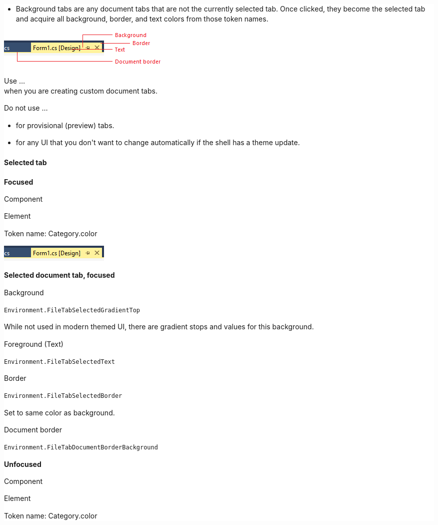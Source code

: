 -   Background tabs are any document tabs that are not the currently selected tab. Once clicked, they become the selected tab and acquire all background, border, and text colors from those token names.  
  
 ![Open document tab redline](../../extensibility/ux-guidelines/media/0303-073-opendocumenttabredline.png "0303-073_OpenDocumentTabRedline")  
  
 Use …  
 when you are creating custom document tabs.  
  
 Do not use …  
 -   for provisional (preview) tabs.  
  
-   for any UI that you don't want to change automatically if the shell has a theme update.  
  
#### Selected tab  
 **Focused**  
  
 Component  
  
 Element  
  
 Token name: Category.color  
  
 ![Selected tab focused](../../extensibility/ux-guidelines/media/0303-074-selectedtabfocused.png "0303-074_SelectedTabFocused")  
  
 **Selected document tab, focused**  
  
 Background  
  
 `Environment.FileTabSelectedGradientTop`  
  
 While not used in modern themed UI, there are gradient stops and values for this background.  
  
 Foreground (Text)  
  
 `Environment.FileTabSelectedText`  
  
 Border  
  
 `Environment.FileTabSelectedBorder`  
  
 Set to same color as background.  
  
 Document border  
  
 `Environment.FileTabDocumentBorderBackground`  
  
 **Unfocused**  
  
 Component  
  
 Element  
  
 Token name: Category.color  
  